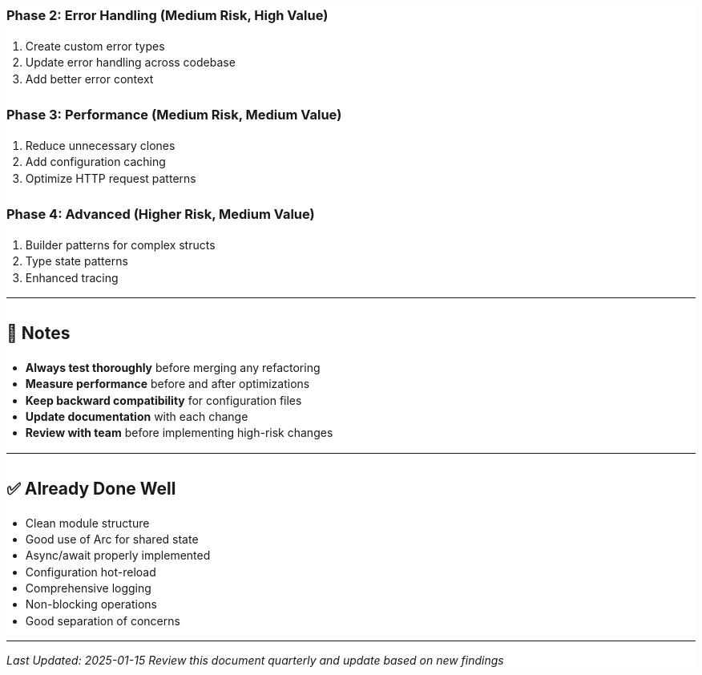 ### Phase 2: Error Handling (Medium Risk, High Value)
1. Create custom error types
2. Update error handling across codebase
3. Add better error context

### Phase 3: Performance (Medium Risk, Medium Value)
1. Reduce unnecessary clones
2. Add configuration caching
3. Optimize HTTP request patterns

### Phase 4: Advanced (Higher Risk, Medium Value)
1. Builder patterns for complex structs
2. Type state patterns
3. Enhanced tracing

---

## 📝 Notes

- **Always test thoroughly** before merging any refactoring
- **Measure performance** before and after optimizations
- **Keep backward compatibility** for configuration files
- **Update documentation** with each change
- **Review with team** before implementing high-risk changes

---

## ✅ Already Done Well

- Clean module structure
- Good use of Arc for shared state
- Async/await properly implemented
- Configuration hot-reload
- Comprehensive logging
- Non-blocking operations
- Good separation of concerns

---

*Last Updated: 2025-01-15*
*Review this document quarterly and update based on new findings*
